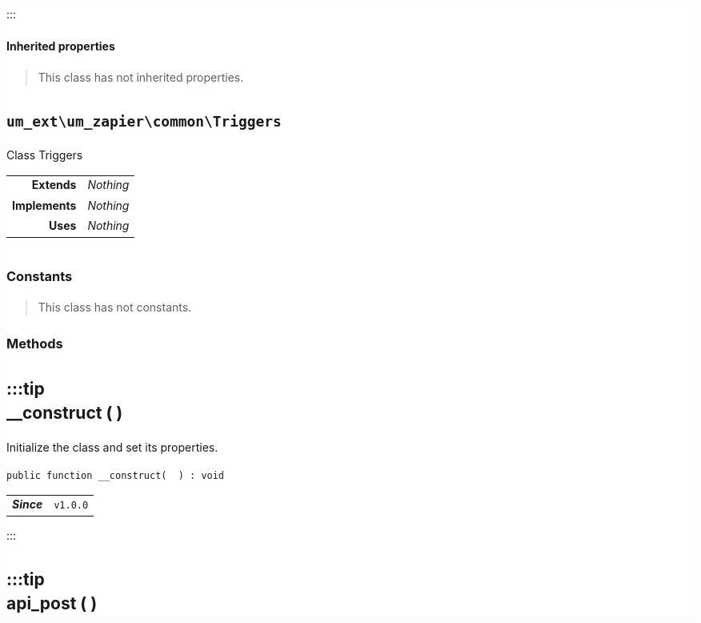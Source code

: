 
:::


#### <span style="display: none;">\um_ext\um_zapier\common\Setup</span> Inherited properties
> This class has not inherited properties.
        
##  `um_ext\um_zapier\common\Triggers`    

Class Triggers






|     |     |
| ---:|:--- |
| **Extends** |_Nothing_|
| **Implements** |_Nothing_|
| **Uses** |_Nothing_|

| | |
|:--------:| ----------- |


### <span style="display: none;">\um_ext\um_zapier\common\Triggers</span> Constants
> This class has not constants.

### <span style="display: none;">\um_ext\um_zapier\common\Triggers</span> Methods
  
:::tip <a id="um_ext-um_zapier-common-Triggers::__construct" style="display: block; position: relative; top: -5rem; visibility: hidden;"></a> __construct ( )   
-----

Initialize the class and set its properties.

```php:no-line-numbers
public function __construct(  ) : void
```



| | |
|:--------:| ----------- |
| ***Since*** |`v1.0.0`<br />|




:::

  
:::tip <a id="um_ext-um_zapier-common-Triggers::api_post" style="display: block; position: relative; top: -5rem; visibility: hidden;"></a> api_post ( )  <Badge text="static" type="warn"/>  
-----
